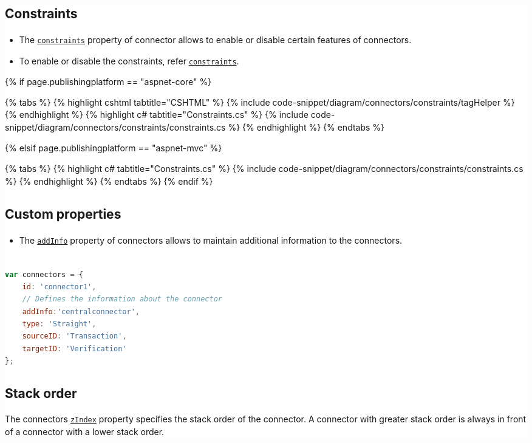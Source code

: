 

## Constraints

* The [`constraints`](https://help.syncfusion.com/cr/aspnetcore-js2/Syncfusion.EJ2.Diagrams.ConnectorConstraints.html) property of connector allows to enable or disable certain features of connectors.

* To enable or disable the constraints, refer [`constraints`](https://help.syncfusion.com/cr/aspnetcore-js2/Syncfusion.EJ2.Diagrams.ConnectorConstraints.html).

{% if page.publishingplatform == "aspnet-core" %}

{% tabs %}
{% highlight cshtml tabtitle="CSHTML" %}
{% include code-snippet/diagram/connectors/constraints/tagHelper %}
{% endhighlight %}
{% highlight c# tabtitle="Constraints.cs" %}
{% include code-snippet/diagram/connectors/constraints/constraints.cs %}
{% endhighlight %}
{% endtabs %}

{% elsif page.publishingplatform == "aspnet-mvc" %}

{% tabs %}
{% highlight c# tabtitle="Constraints.cs" %}
{% include code-snippet/diagram/connectors/constraints/constraints.cs %}
{% endhighlight %}
{% endtabs %}
{% endif %}



## Custom properties

* The [`addInfo`](https://help.syncfusion.com/cr/aspnetcore-js2/Syncfusion.EJ2.Diagrams.DiagramConnector.html#Syncfusion_EJ2_Diagrams_DiagramConnector_AddInfo) property of connectors allows to maintain additional information to the connectors.

```javascript

var connectors = {
    id: 'connector1',
    // Defines the information about the connector
    addInfo:'centralconnector',
    type: 'Straight',
    sourceID: 'Transaction',
    targetID: 'Verification'
};

```

## Stack order

The connectors [`zIndex`](https://help.syncfusion.com/cr/aspnetcore-js2/Syncfusion.EJ2.Diagrams.DiagramConnector.html#Syncfusion_EJ2_Diagrams_DiagramConnector_ZIndex) property specifies the stack order of the connector. A connector with greater stack order is always in front of a connector with a lower stack order.
